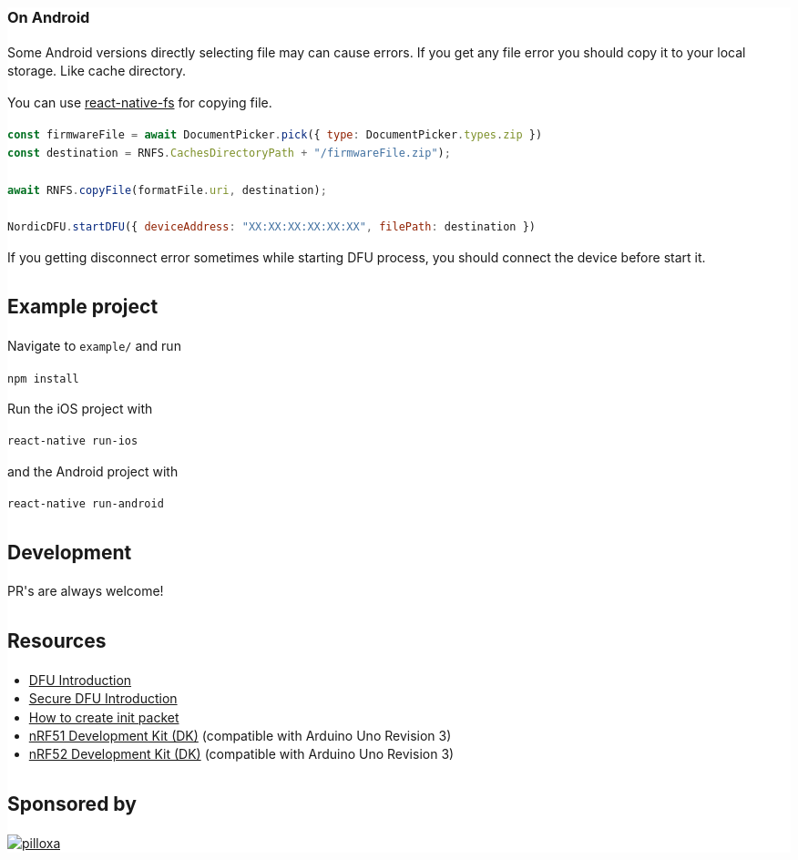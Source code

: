 ### On Android

Some Android versions directly selecting file may can cause errors. If you get any file error you should copy it to your local storage. Like cache directory.

You can use [react-native-fs](https://github.com/itinance/react-native-fs) for copying file.

```js
const firmwareFile = await DocumentPicker.pick({ type: DocumentPicker.types.zip })
const destination = RNFS.CachesDirectoryPath + "/firmwareFile.zip");

await RNFS.copyFile(formatFile.uri, destination);

NordicDFU.startDFU({ deviceAddress: "XX:XX:XX:XX:XX:XX", filePath: destination })
```

If you getting disconnect error sometimes while starting DFU process, you should connect the device before start it.

## Example project

Navigate to `example/` and run

```bash
npm install
```

Run the iOS project with

```bash
react-native run-ios
```

and the Android project with

```bash
react-native run-android
```

## Development

PR's are always welcome!

## Resources

-   [DFU Introduction](http://infocenter.nordicsemi.com/topic/com.nordic.infocenter.sdk5.v11.0.0/examples_ble_dfu.html?cp=6_0_0_4_3_1 "BLE Bootloader/DFU")
-   [Secure DFU Introduction](http://infocenter.nordicsemi.com/topic/com.nordic.infocenter.sdk5.v12.0.0/ble_sdk_app_dfu_bootloader.html?cp=4_0_0_4_3_1 "BLE Secure DFU Bootloader")
-   [How to create init packet](https://github.com/NordicSemiconductor/Android-nRF-Connect/tree/master/init%20packet%20handling "Init packet handling")
-   [nRF51 Development Kit (DK)](http://www.nordicsemi.com/eng/Products/nRF51-DK "nRF51 DK") (compatible with Arduino Uno Revision 3)
-   [nRF52 Development Kit (DK)](http://www.nordicsemi.com/eng/Products/Bluetooth-Smart-Bluetooth-low-energy/nRF52-DK "nRF52 DK") (compatible with Arduino Uno Revision 3)

## Sponsored by

[![pilloxa](https://pilloxa.com/images/pilloxa-round-logo.svg)](https://pilloxa.com)
